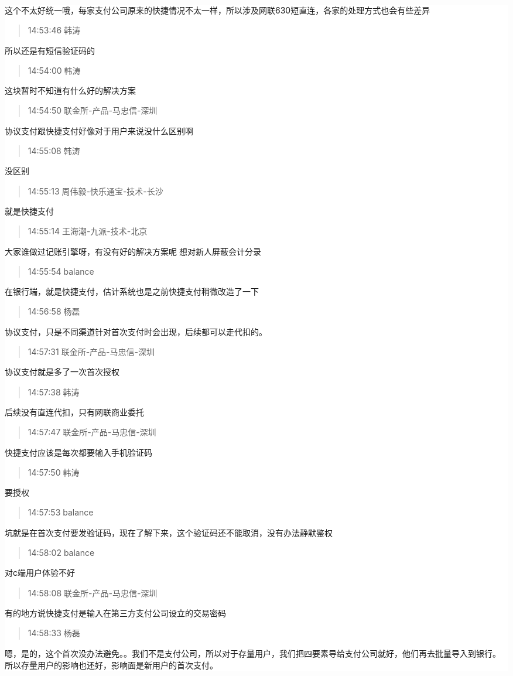 这个不太好统一哦，每家支付公司原来的快捷情况不太一样，所以涉及网联630短直连，各家的处理方式也会有些差异  
   
> 14:53:46  韩涛  
   
所以还是有短信验证码的  
   
> 14:54:00  韩涛  
   
这块暂时不知道有什么好的解决方案  
   
> 14:54:50  联金所-产品-马忠信-深圳  
   
协议支付跟快捷支付好像对于用户来说没什么区别啊  
   
> 14:55:08  韩涛  
   
没区别  
   
> 14:55:13  周伟毅-快乐通宝-技术-长沙  
   
就是快捷支付  
   
> 14:55:14  王海潮-九派-技术-北京  
   
大家谁做过记账引擎呀，有没有好的解决方案呢 想对新人屏蔽会计分录  
   
> 14:55:54  balance  
   
在银行端，就是快捷支付，估计系统也是之前快捷支付稍微改造了一下  
   
> 14:56:58  杨磊  
   
协议支付，只是不同渠道针对首次支付时会出现，后续都可以走代扣的。  
   
> 14:57:31  联金所-产品-马忠信-深圳  
   
协议支付就是多了一次首次授权  
   
> 14:57:38  韩涛  
   
后续没有直连代扣，只有网联商业委托  
   
> 14:57:47  联金所-产品-马忠信-深圳  
   
快捷支付应该是每次都要输入手机验证码  
   
> 14:57:50  韩涛  
   
要授权  
   
> 14:57:53  balance  
   
坑就是在首次支付要发验证码，现在了解下来，这个验证码还不能取消，没有办法静默鉴权  
   
> 14:58:02  balance  
   
对c端用户体验不好  
   
> 14:58:08  联金所-产品-马忠信-深圳  
   
有的地方说快捷支付是输入在第三方支付公司设立的交易密码  
   
> 14:58:33  杨磊  
   
嗯，是的，这个首次没办法避免。。我们不是支付公司，所以对于存量用户，我们把四要素导给支付公司就好，他们再去批量导入到银行。所以存量用户的影响也还好，影响面是新用户的首次支付。  
   